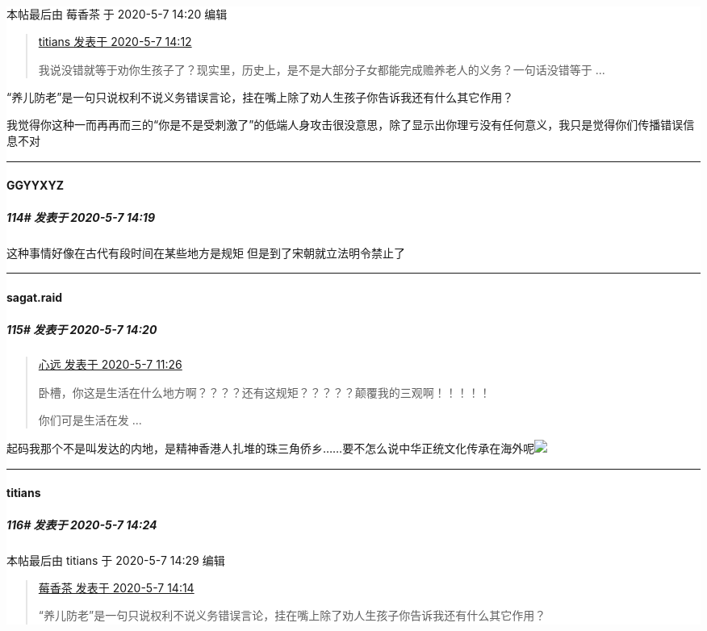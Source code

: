  本帖最后由 莓香茶 于 2020-5-7 14:20 编辑 
<blockquote><a href="httphttps://bbs.saraba1st.com/2b/forum.php?mod=redirect&amp;goto=findpost&amp;pid=47332111&amp;ptid=1933097" target="_blank">titians 发表于 2020-5-7 14:12</a>

我说没错就等于劝你生孩子了？现实里，历史上，是不是大部分子女都能完成赡养老人的义务？一句话没错等于 ...</blockquote>

“养儿防老”是一句只说权利不说义务错误言论，挂在嘴上除了劝人生孩子你告诉我还有什么其它作用？

我觉得你这种一而再再而三的“你是不是受刺激了”的低端人身攻击很没意思，除了显示出你理亏没有任何意义，我只是觉得你们传播错误信息不对







-----

####  GGYYXYZ  
##### 114#       发表于 2020-5-7 14:19




这种事情好像在古代有段时间在某些地方是规矩 但是到了宋朝就立法明令禁止了








-----

####  sagat.raid  
##### 115#       发表于 2020-5-7 14:20



<blockquote><a href="httphttps://bbs.saraba1st.com/2b/forum.php?mod=redirect&amp;goto=findpost&amp;pid=47330077&amp;ptid=1933097" target="_blank">心远 发表于 2020-5-7 11:26</a>

卧槽，你这是生活在什么地方啊？？？？还有这规矩？？？？？颠覆我的三观啊！！！！！


你们可是生活在发 ...</blockquote>
起码我那个不是叫发达的内地，是精神香港人扎堆的珠三角侨乡……要不怎么说中华正统文化传承在海外呢<img src="https://static.saraba1st.com/image/smiley/face2017/037.png" referrerpolicy="no-referrer">







-----

####  titians  
##### 116#       发表于 2020-5-7 14:24



 本帖最后由 titians 于 2020-5-7 14:29 编辑 
<blockquote><a href="httphttps://bbs.saraba1st.com/2b/forum.php?mod=redirect&amp;goto=findpost&amp;pid=47332131&amp;ptid=1933097" target="_blank">莓香茶 发表于 2020-5-7 14:14</a>

“养儿防老”是一句只说权利不说义务错误言论，挂在嘴上除了劝人生孩子你告诉我还有什么其它作用？
